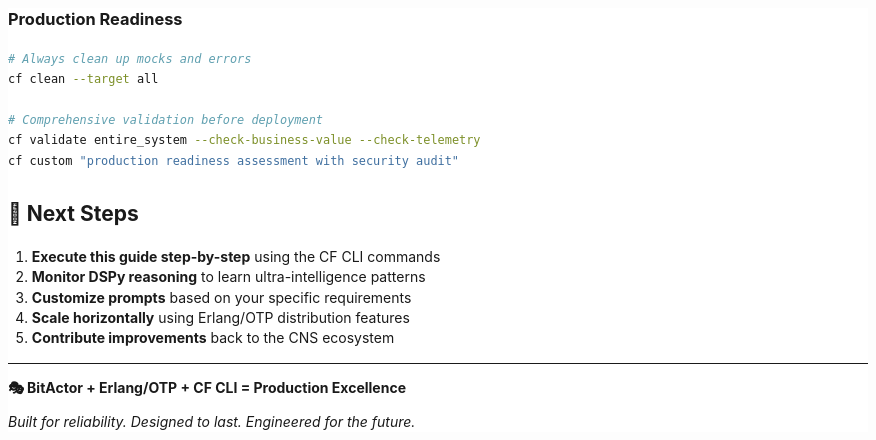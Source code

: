 ### Production Readiness
```bash
# Always clean up mocks and errors
cf clean --target all

# Comprehensive validation before deployment
cf validate entire_system --check-business-value --check-telemetry
cf custom "production readiness assessment with security audit"
```

## 🎯 Next Steps

1. **Execute this guide step-by-step** using the CF CLI commands
2. **Monitor DSPy reasoning** to learn ultra-intelligence patterns  
3. **Customize prompts** based on your specific requirements
4. **Scale horizontally** using Erlang/OTP distribution features
5. **Contribute improvements** back to the CNS ecosystem

---

**🎭 BitActor + Erlang/OTP + CF CLI = Production Excellence**

*Built for reliability. Designed to last. Engineered for the future.*
